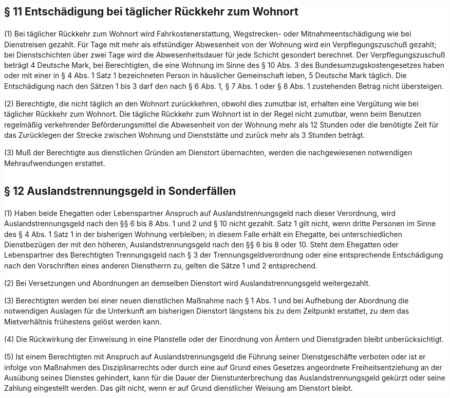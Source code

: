 
## § 11 Entschädigung bei täglicher Rückkehr zum Wohnort

(1) Bei täglicher Rückkehr zum Wohnort wird Fahrkostenerstattung,
Wegstrecken- oder Mitnahmeentschädigung wie bei Dienstreisen gezahlt.
Für Tage mit mehr als elfstündiger Abwesenheit von der Wohnung wird
ein Verpflegungszuschuß gezahlt; bei Dienstschichten über zwei Tage
wird die Abwesenheitsdauer für jede Schicht gesondert berechnet. Der
Verpflegungszuschuß beträgt 4 Deutsche Mark, bei Berechtigten, die
eine Wohnung im Sinne des § 10 Abs. 3 des Bundesumzugskostengesetzes
haben oder mit einer in § 4 Abs. 1 Satz 1 bezeichneten Person in
häuslicher Gemeinschaft leben, 5 Deutsche Mark täglich. Die
Entschädigung nach den Sätzen 1 bis 3 darf den nach § 6 Abs. 1, § 7
Abs. 1 oder § 8 Abs. 1 zustehenden Betrag nicht übersteigen.

(2) Berechtigte, die nicht täglich an den Wohnort zurückkehren, obwohl
dies zumutbar ist, erhalten eine Vergütung wie bei täglicher Rückkehr
zum Wohnort. Die tägliche Rückkehr zum Wohnort ist in der Regel nicht
zumutbar, wenn beim Benutzen regelmäßig verkehrender
Beförderungsmittel die Abwesenheit von der Wohnung mehr als 12 Stunden
oder die benötigte Zeit für das Zurücklegen der Strecke zwischen
Wohnung und Dienststätte und zurück mehr als 3 Stunden beträgt.

(3) Muß der Berechtigte aus dienstlichen Gründen am Dienstort
übernachten, werden die nachgewiesenen notwendigen Mehraufwendungen
erstattet.


## § 12 Auslandstrennungsgeld in Sonderfällen

(1) Haben beide Ehegatten oder Lebenspartner Anspruch auf
Auslandstrennungsgeld nach dieser Verordnung, wird
Auslandstrennungsgeld nach den §§ 6 bis 8 Abs. 1 und 2 und § 10 nicht
gezahlt. Satz 1 gilt nicht, wenn dritte Personen im Sinne des § 4 Abs.
1 Satz 1 in der bisherigen Wohnung verbleiben; in diesem Falle erhält
ein Ehegatte, bei unterschiedlichen Dienstbezügen der mit den höheren,
Auslandstrennungsgeld nach den §§ 6 bis 8 oder 10. Steht dem Ehegatten
oder Lebenspartner des Berechtigten Trennungsgeld nach § 3 der
Trennungsgeldverordnung oder eine entsprechende Entschädigung nach den
Vorschriften eines anderen Dienstherrn zu, gelten die Sätze 1 und 2
entsprechend.

(2) Bei Versetzungen und Abordnungen an demselben Dienstort wird
Auslandstrennungsgeld weitergezahlt.

(3) Berechtigten werden bei einer neuen dienstlichen Maßnahme nach § 1
Abs. 1 und bei Aufhebung der Abordnung die notwendigen Auslagen für
die Unterkunft am bisherigen Dienstort längstens bis zu dem Zeitpunkt
erstattet, zu dem das Mietverhältnis frühestens gelöst werden kann.

(4) Die Rückwirkung der Einweisung in eine Planstelle oder der
Einordnung von Ämtern und Dienstgraden bleibt unberücksichtigt.

(5) Ist einem Berechtigten mit Anspruch auf Auslandstrennungsgeld die
Führung seiner Dienstgeschäfte verboten oder ist er infolge von
Maßnahmen des Disziplinarrechts oder durch eine auf Grund eines
Gesetzes angeordnete Freiheitsentziehung an der Ausübung seines
Dienstes gehindert, kann für die Dauer der Dienstunterbrechung das
Auslandstrennungsgeld gekürzt oder seine Zahlung eingestellt werden.
Das gilt nicht, wenn er auf Grund dienstlicher Weisung am Dienstort
bleibt.
